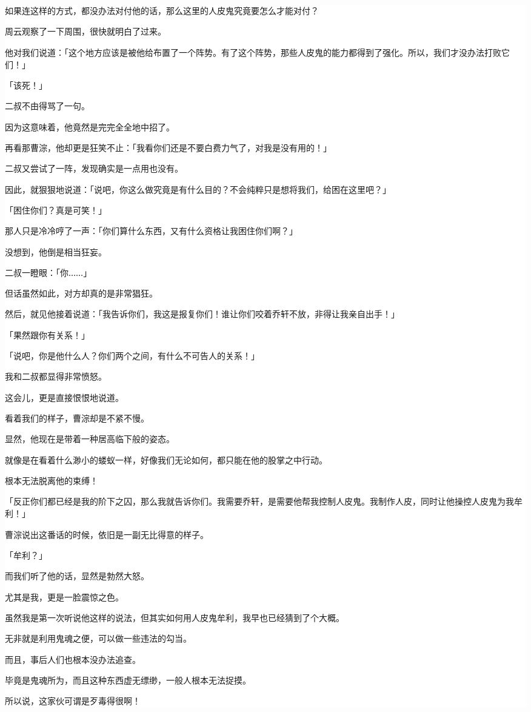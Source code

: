 如果连这样的方式，都没办法对付他的话，那么这里的人皮鬼究竟要怎么才能对付？

周云观察了一下周围，很快就明白了过来。

他对我们说道：「这个地方应该是被他给布置了一个阵势。有了这个阵势，那些人皮鬼的能力都得到了强化。所以，我们才没办法打败它们！」

「该死！」

二叔不由得骂了一句。

因为这意味着，他竟然是完完全全地中招了。

再看那曹淙，他却更是狂笑不止：「我看你们还是不要白费力气了，对我是没有用的！」

二叔又尝试了一阵，发现确实是一点用也没有。

因此，就狠狠地说道：「说吧，你这么做究竟是有什么目的？不会纯粹只是想将我们，给困在这里吧？」

「困住你们？真是可笑！」

那人只是冷冷哼了一声：「你们算什么东西，又有什么资格让我困住你们啊？」

没想到，他倒是相当狂妄。

二叔一瞪眼：「你……」

但话虽然如此，对方却真的是非常猖狂。

然后，就见他接着说道：「我告诉你们，我这是报复你们！谁让你们咬着乔轩不放，非得让我亲自出手！」

「果然跟你有关系！」

「说吧，你是他什么人？你们两个之间，有什么不可告人的关系！」

我和二叔都显得非常愤怒。

这会儿，更是直接恨恨地说道。

看着我们的样子，曹淙却是不紧不慢。

显然，他现在是带着一种居高临下般的姿态。

就像是在看着什么渺小的蝼蚁一样，好像我们无论如何，都只能在他的股掌之中行动。

根本无法脱离他的束缚！

「反正你们都已经是我的阶下之囚，那么我就告诉你们。我需要乔轩，是需要他帮我控制人皮鬼。我制作人皮，同时让他操控人皮鬼为我牟利！」

曹淙说出这番话的时候，依旧是一副无比得意的样子。

「牟利？」

而我们听了他的话，显然是勃然大怒。

尤其是我，更是一脸震惊之色。

虽然我是第一次听说他这样的说法，但其实如何用人皮鬼牟利，我早也已经猜到了个大概。

无非就是利用鬼魂之便，可以做一些违法的勾当。

而且，事后人们也根本没办法追查。

毕竟是鬼魂所为，而且这种东西虚无缥缈，一般人根本无法捉摸。

所以说，这家伙可谓是歹毒得很啊！
